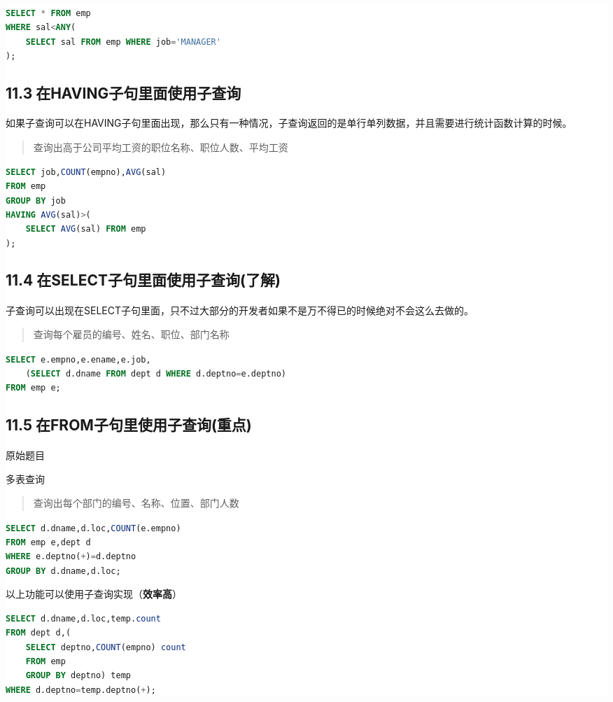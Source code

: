 ```sql
SELECT * FROM emp
WHERE sal<ANY(
	SELECT sal FROM emp WHERE job='MANAGER'
);
```

## 11.3 在HAVING子句里面使用子查询

如果子查询可以在HAVING子句里面出现，那么只有一种情况，子查询返回的是单行单列数据，并且需要进行统计函数计算的时候。

> 查询出高于公司平均工资的职位名称、职位人数、平均工资

```sql
SELECT job,COUNT(empno),AVG(sal)
FROM emp
GROUP BY job
HAVING AVG(sal)>(
	SELECT AVG(sal) FROM emp
);
```

## 11.4 在SELECT子句里面使用子查询(了解)

子查询可以出现在SELECT子句里面，只不过大部分的开发者如果不是万不得已的时候绝对不会这么去做的。

> 查询每个雇员的编号、姓名、职位、部门名称

```sql
SELECT e.empno,e.ename,e.job,
	(SELECT d.dname FROM dept d WHERE d.deptno=e.deptno)
FROM emp e;
```

## 11.5 在FROM子句里使用子查询(重点)

原始题目

多表查询

> 查询出每个部门的编号、名称、位置、部门人数

```sql
SELECT d.dname,d.loc,COUNT(e.empno)
FROM emp e,dept d
WHERE e.deptno(+)=d.deptno
GROUP BY d.dname,d.loc;
```

以上功能可以使用子查询实现（**效率高**）

```SQL
SELECT d.dname,d.loc,temp.count
FROM dept d,(
	SELECT deptno,COUNT(empno) count
    FROM emp
    GROUP BY deptno) temp
WHERE d.deptno=temp.deptno(+);
```
